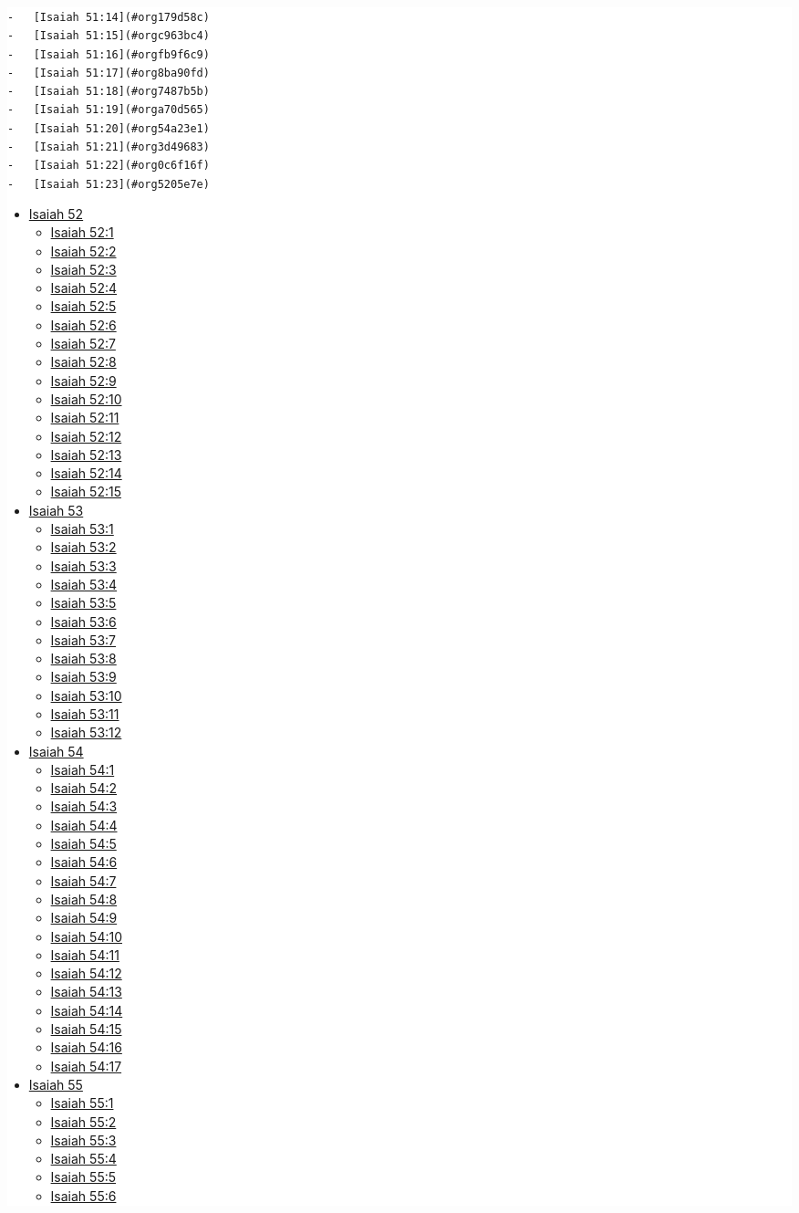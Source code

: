     -   [Isaiah 51:14](#org179d58c)
    -   [Isaiah 51:15](#orgc963bc4)
    -   [Isaiah 51:16](#orgfb9f6c9)
    -   [Isaiah 51:17](#org8ba90fd)
    -   [Isaiah 51:18](#org7487b5b)
    -   [Isaiah 51:19](#orga70d565)
    -   [Isaiah 51:20](#org54a23e1)
    -   [Isaiah 51:21](#org3d49683)
    -   [Isaiah 51:22](#org0c6f16f)
    -   [Isaiah 51:23](#org5205e7e)
-   [Isaiah 52](#org70203c2)
    -   [Isaiah 52:1](#org2c2e6a7)
    -   [Isaiah 52:2](#orgb21c09f)
    -   [Isaiah 52:3](#org6218beb)
    -   [Isaiah 52:4](#orgb093f2d)
    -   [Isaiah 52:5](#org716e7d6)
    -   [Isaiah 52:6](#org1b640fb)
    -   [Isaiah 52:7](#orgfabd260)
    -   [Isaiah 52:8](#orge75f0bf)
    -   [Isaiah 52:9](#org2209e61)
    -   [Isaiah 52:10](#org1b4a679)
    -   [Isaiah 52:11](#org9ba4ff4)
    -   [Isaiah 52:12](#org17db447)
    -   [Isaiah 52:13](#org418b401)
    -   [Isaiah 52:14](#org4e3230d)
    -   [Isaiah 52:15](#org869a453)
-   [Isaiah 53](#orgc3d3da9)
    -   [Isaiah 53:1](#org50964d7)
    -   [Isaiah 53:2](#org5915562)
    -   [Isaiah 53:3](#org27b223d)
    -   [Isaiah 53:4](#orgeaea2cb)
    -   [Isaiah 53:5](#org7fbaa9d)
    -   [Isaiah 53:6](#org59aef55)
    -   [Isaiah 53:7](#org8503e23)
    -   [Isaiah 53:8](#org0705ce1)
    -   [Isaiah 53:9](#orgfdc5d4c)
    -   [Isaiah 53:10](#orge07d78b)
    -   [Isaiah 53:11](#org26f79df)
    -   [Isaiah 53:12](#orge3c5118)
-   [Isaiah 54](#orgb66e7de)
    -   [Isaiah 54:1](#org5fe7a93)
    -   [Isaiah 54:2](#org81e7175)
    -   [Isaiah 54:3](#orgf66c0e5)
    -   [Isaiah 54:4](#orge2e199f)
    -   [Isaiah 54:5](#orgc051ca2)
    -   [Isaiah 54:6](#orgf1fd516)
    -   [Isaiah 54:7](#orgf4ff8b5)
    -   [Isaiah 54:8](#org8de76af)
    -   [Isaiah 54:9](#orge3afce1)
    -   [Isaiah 54:10](#org20fdf34)
    -   [Isaiah 54:11](#orga0bdd5e)
    -   [Isaiah 54:12](#orgaaf69ab)
    -   [Isaiah 54:13](#org2685308)
    -   [Isaiah 54:14](#org779e40e)
    -   [Isaiah 54:15](#orge143c13)
    -   [Isaiah 54:16](#orga35d26f)
    -   [Isaiah 54:17](#orgb6a851f)
-   [Isaiah 55](#org36fc2fb)
    -   [Isaiah 55:1](#org9c0385a)
    -   [Isaiah 55:2](#org775f05f)
    -   [Isaiah 55:3](#org4ae579c)
    -   [Isaiah 55:4](#orgcd081d7)
    -   [Isaiah 55:5](#orgfad53a2)
    -   [Isaiah 55:6](#orgff41f49)
